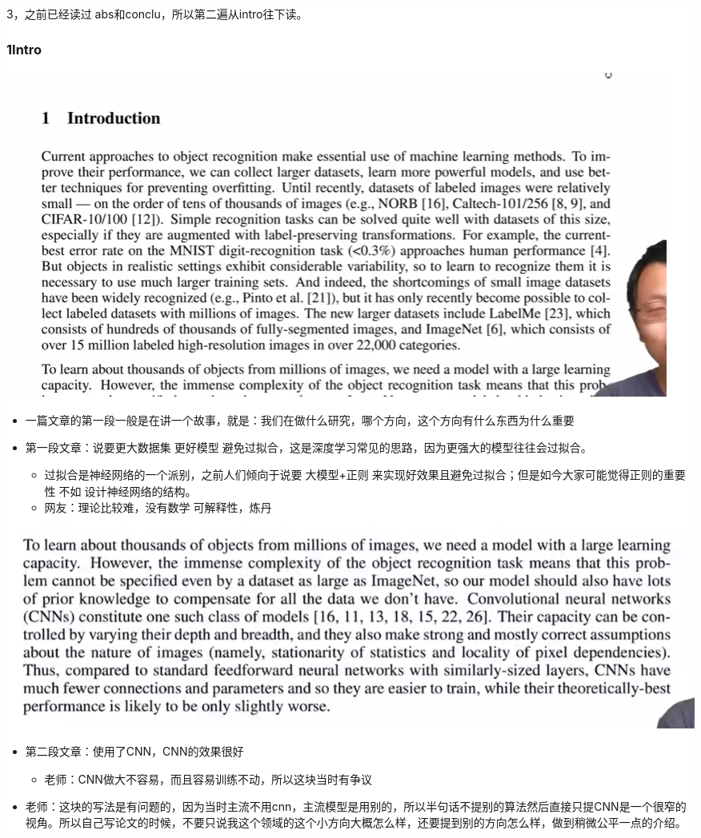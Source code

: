 3，之前已经读过 abs和conclu，所以第二遍从intro往下读。

### 1Intro

![image-20221031200408295](read_paper_with_limu.assets/image-20221031200408295.png)

- 一篇文章的第一段一般是在讲一个故事，就是：我们在做什么研究，哪个方向，这个方向有什么东西为什么重要

- 第一段文章：说要更大数据集 更好模型 避免过拟合，这是深度学习常见的思路，因为更强大的模型往往会过拟合。
  - 过拟合是神经网络的一个派别，之前人们倾向于说要 大模型+正则 来实现好效果且避免过拟合；但是如今大家可能觉得正则的重要性 不如 设计神经网络的结构。
  - 网友：理论比较难，没有数学 可解释性，炼丹

![image-20221031201433884](read_paper_with_limu.assets/image-20221031201433884.png)

- 第二段文章：使用了CNN，CNN的效果很好
  - 老师：CNN做大不容易，而且容易训练不动，所以这块当时有争议

- 老师：这块的写法是有问题的，因为当时主流不用cnn，主流模型是用别的，所以半句话不提别的算法然后直接只提CNN是一个很窄的视角。所以自己写论文的时候，不要只说我这个领域的这个小方向大概怎么样，还要提到别的方向怎么样，做到稍微公平一点的介绍。
